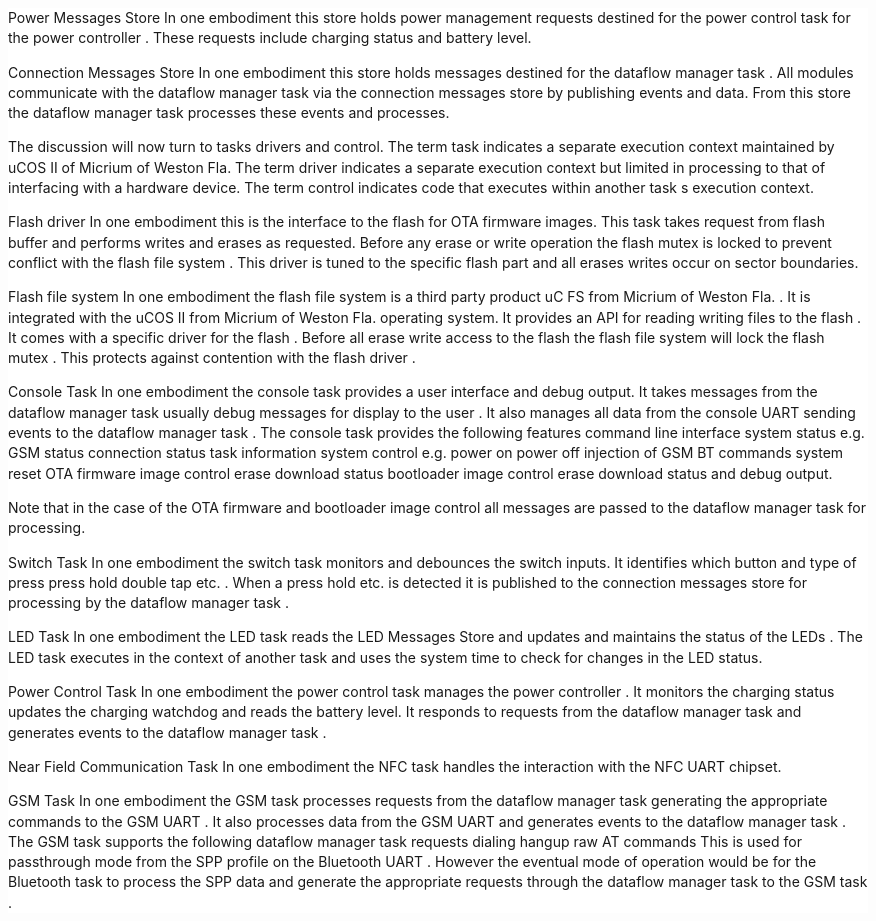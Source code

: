 Power Messages Store In one embodiment this store holds power management requests destined for the power control task for the power controller . These requests include charging status and battery level.

Connection Messages Store In one embodiment this store holds messages destined for the dataflow manager task . All modules communicate with the dataflow manager task via the connection messages store by publishing events and data. From this store the dataflow manager task processes these events and processes.

The discussion will now turn to tasks drivers and control. The term task indicates a separate execution context maintained by uCOS II of Micrium of Weston Fla. The term driver indicates a separate execution context but limited in processing to that of interfacing with a hardware device. The term control indicates code that executes within another task s execution context.

Flash driver In one embodiment this is the interface to the flash for OTA firmware images. This task takes request from flash buffer and performs writes and erases as requested. Before any erase or write operation the flash mutex is locked to prevent conflict with the flash file system . This driver is tuned to the specific flash part and all erases writes occur on sector boundaries.

Flash file system In one embodiment the flash file system is a third party product uC FS from Micrium of Weston Fla. . It is integrated with the uCOS II from Micrium of Weston Fla. operating system. It provides an API for reading writing files to the flash . It comes with a specific driver for the flash . Before all erase write access to the flash the flash file system will lock the flash mutex . This protects against contention with the flash driver .

Console Task In one embodiment the console task provides a user interface and debug output. It takes messages from the dataflow manager task usually debug messages for display to the user . It also manages all data from the console UART sending events to the dataflow manager task . The console task provides the following features command line interface system status e.g. GSM status connection status task information system control e.g. power on power off injection of GSM BT commands system reset OTA firmware image control erase download status bootloader image control erase download status and debug output.

Note that in the case of the OTA firmware and bootloader image control all messages are passed to the dataflow manager task for processing.

Switch Task In one embodiment the switch task monitors and debounces the switch inputs. It identifies which button and type of press press hold double tap etc. . When a press hold etc. is detected it is published to the connection messages store for processing by the dataflow manager task .

LED Task In one embodiment the LED task reads the LED Messages Store and updates and maintains the status of the LEDs . The LED task executes in the context of another task and uses the system time to check for changes in the LED status.

Power Control Task In one embodiment the power control task manages the power controller . It monitors the charging status updates the charging watchdog and reads the battery level. It responds to requests from the dataflow manager task and generates events to the dataflow manager task .

Near Field Communication Task In one embodiment the NFC task handles the interaction with the NFC UART chipset.

GSM Task In one embodiment the GSM task processes requests from the dataflow manager task generating the appropriate commands to the GSM UART . It also processes data from the GSM UART and generates events to the dataflow manager task . The GSM task supports the following dataflow manager task requests dialing hangup raw AT commands This is used for passthrough mode from the SPP profile on the Bluetooth UART . However the eventual mode of operation would be for the Bluetooth task to process the SPP data and generate the appropriate requests through the dataflow manager task to the GSM task .
